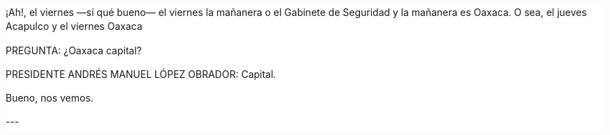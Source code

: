 ¡Ah!, el viernes —sí qué bueno— el viernes la mañanera o el Gabinete de
Seguridad y la mañanera es Oaxaca. O sea, el jueves Acapulco y el viernes
Oaxaca

PREGUNTA: ¿Oaxaca capital?

PRESIDENTE ANDRÉS MANUEL LÓPEZ OBRADOR: Capital.

Bueno, nos vemos.

\---


